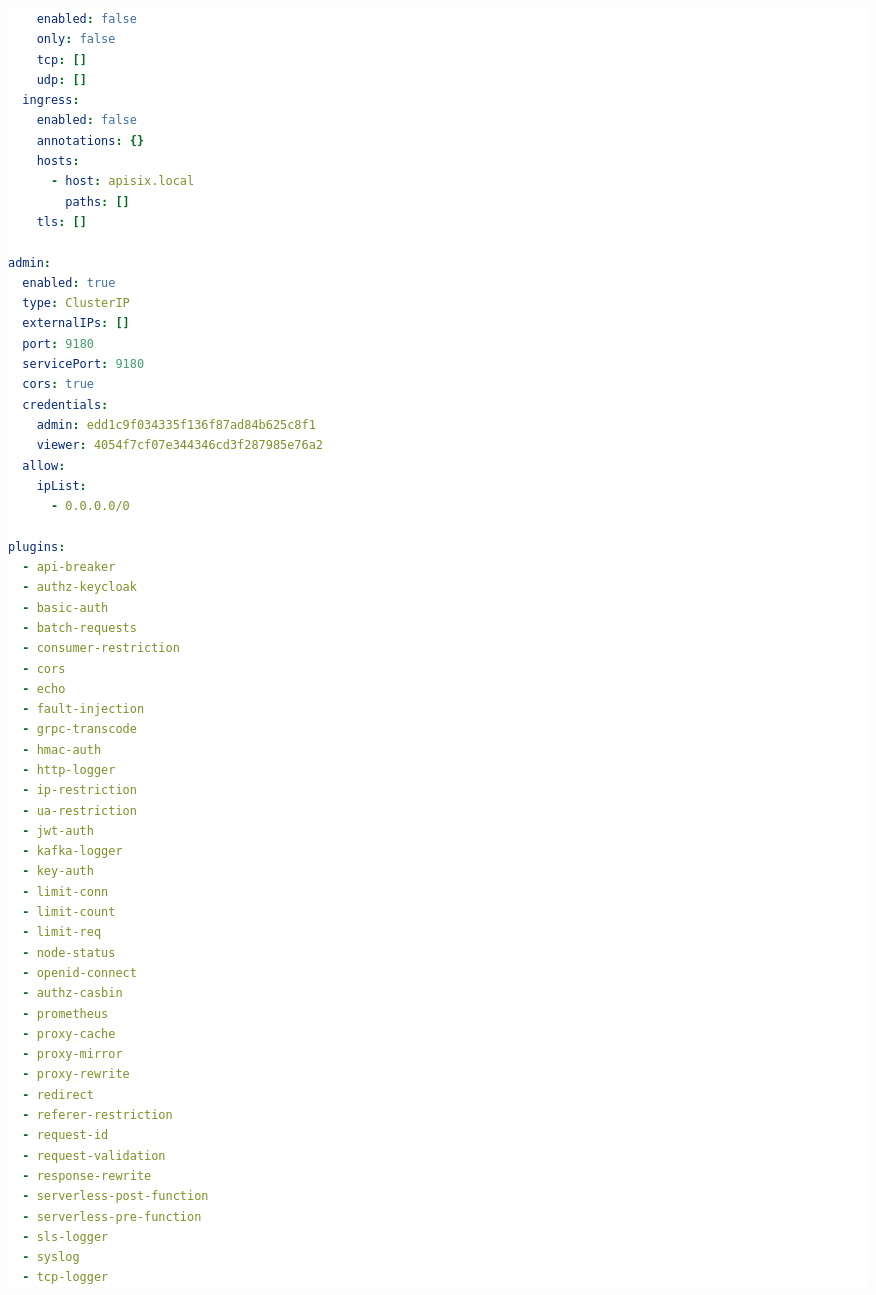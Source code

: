 ```yaml
    enabled: false
    only: false
    tcp: []
    udp: []
  ingress:
    enabled: false
    annotations: {}
    hosts:
      - host: apisix.local
        paths: []
    tls: []

admin:
  enabled: true
  type: ClusterIP
  externalIPs: []
  port: 9180
  servicePort: 9180
  cors: true
  credentials:
    admin: edd1c9f034335f136f87ad84b625c8f1
    viewer: 4054f7cf07e344346cd3f287985e76a2
  allow:
    ipList:
      - 0.0.0.0/0

plugins:
  - api-breaker
  - authz-keycloak
  - basic-auth
  - batch-requests
  - consumer-restriction
  - cors
  - echo
  - fault-injection
  - grpc-transcode
  - hmac-auth
  - http-logger
  - ip-restriction
  - ua-restriction
  - jwt-auth
  - kafka-logger
  - key-auth
  - limit-conn
  - limit-count
  - limit-req
  - node-status
  - openid-connect
  - authz-casbin
  - prometheus
  - proxy-cache
  - proxy-mirror
  - proxy-rewrite
  - redirect
  - referer-restriction
  - request-id
  - request-validation
  - response-rewrite
  - serverless-post-function
  - serverless-pre-function
  - sls-logger
  - syslog
  - tcp-logger
```